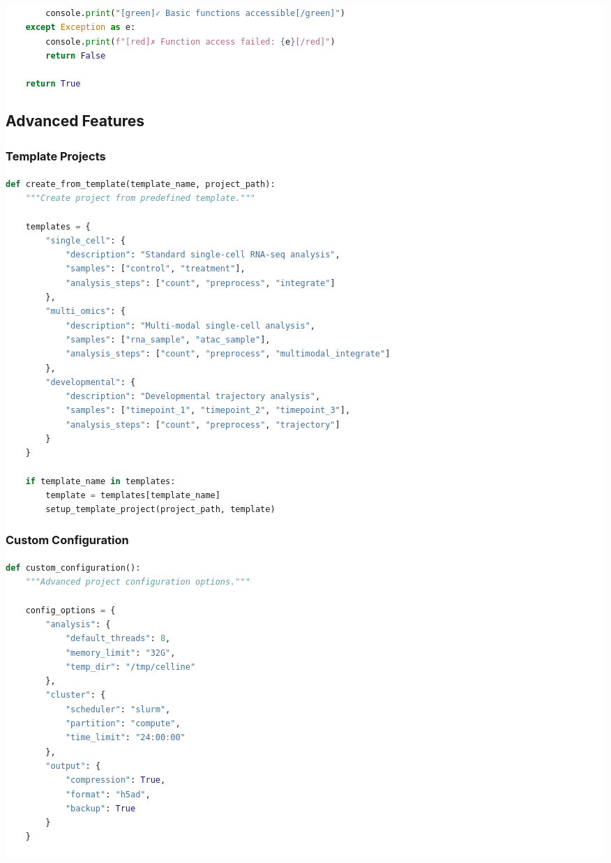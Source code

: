 ```python
        console.print("[green]✓ Basic functions accessible[/green]")
    except Exception as e:
        console.print(f"[red]✗ Function access failed: {e}[/red]")
        return False
    
    return True
```

## Advanced Features

### Template Projects

```python
def create_from_template(template_name, project_path):
    """Create project from predefined template."""
    
    templates = {
        "single_cell": {
            "description": "Standard single-cell RNA-seq analysis",
            "samples": ["control", "treatment"],
            "analysis_steps": ["count", "preprocess", "integrate"]
        },
        "multi_omics": {
            "description": "Multi-modal single-cell analysis",
            "samples": ["rna_sample", "atac_sample"],
            "analysis_steps": ["count", "preprocess", "multimodal_integrate"]
        },
        "developmental": {
            "description": "Developmental trajectory analysis",
            "samples": ["timepoint_1", "timepoint_2", "timepoint_3"],
            "analysis_steps": ["count", "preprocess", "trajectory"]
        }
    }
    
    if template_name in templates:
        template = templates[template_name]
        setup_template_project(project_path, template)
```

### Custom Configuration

```python
def custom_configuration():
    """Advanced project configuration options."""
    
    config_options = {
        "analysis": {
            "default_threads": 8,
            "memory_limit": "32G",
            "temp_dir": "/tmp/celline"
        },
        "cluster": {
            "scheduler": "slurm",
            "partition": "compute",
            "time_limit": "24:00:00"
        },
        "output": {
            "compression": True,
            "format": "h5ad",
            "backup": True
        }
    }
    
```
